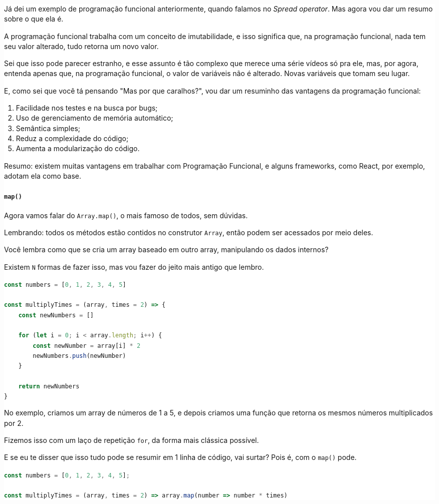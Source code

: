 Já dei um exemplo de programação funcional anteriormente, quando falamos no *Spread operator*. Mas agora vou dar um resumo sobre o que ela é.

A programação funcional trabalha com um conceito de imutabilidade, e isso significa que, na programação funcional, nada tem seu valor alterado, tudo retorna um novo valor.

Sei que isso pode parecer estranho, e esse assunto é tão complexo que merece uma série vídeos só pra ele, mas, por agora, entenda apenas que, na programação funcional, o valor de variáveis não é alterado. Novas variáveis que tomam seu lugar.

E, como sei que você tá pensando "Mas por que caralhos?", vou dar um resuminho das vantagens da programação funcional:

1. Facilidade nos testes e na busca por bugs;
2. Uso de gerenciamento de memória automático;
3. Semântica simples;
4. Reduz a complexidade do código;
5. Aumenta a modularização do código.

Resumo: existem muitas vantagens em trabalhar com Programação Funcional, e alguns frameworks, como React, por exemplo, adotam ela como base.

#### `map()`

Agora vamos falar do `Array.map()`, o mais famoso de todos, sem dúvidas.

Lembrando: todos os métodos estão contidos no construtor `Array`, então podem ser acessados por meio deles.

Você lembra como que se cria um array baseado em outro array, manipulando os dados internos?

Existem `N` formas de fazer isso, mas vou fazer do jeito mais antigo que lembro.

```javascript
const numbers = [0, 1, 2, 3, 4, 5]

const multiplyTimes = (array, times = 2) => {
	const newNumbers = []

	for (let i = 0; i < array.length; i++) {
		const newNumber = array[i] * 2
		newNumbers.push(newNumber)
	}

	return newNumbers
}
```

No exemplo, criamos um array de números de 1 a 5, e depois criamos uma função que retorna os mesmos números multiplicados por 2.

Fizemos isso com um laço de repetição `for`, da forma mais clássica possível.

E se eu te disser que isso tudo pode se resumir em 1 linha de código, vai surtar? Pois é, com o `map()` pode.

``` javascript
const numbers = [0, 1, 2, 3, 4, 5];

const multiplyTimes = (array, times = 2) => array.map(number => number * times)
```
